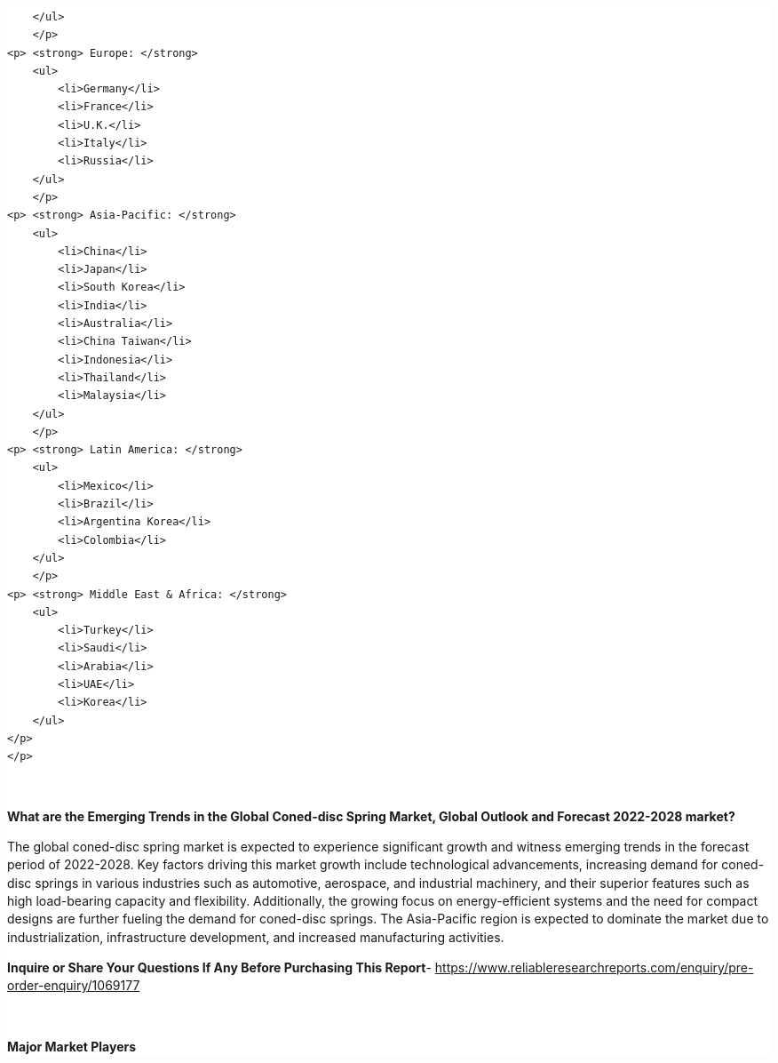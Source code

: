         </ul>
        </p> 
    <p> <strong> Europe: </strong>
        <ul>
            <li>Germany</li>
            <li>France</li>
            <li>U.K.</li>
            <li>Italy</li>
            <li>Russia</li>
        </ul>
        </p> 
    <p> <strong> Asia-Pacific: </strong>
        <ul>
            <li>China</li>
            <li>Japan</li>
            <li>South Korea</li>
            <li>India</li>
            <li>Australia</li>
            <li>China Taiwan</li>
            <li>Indonesia</li>
            <li>Thailand</li>
            <li>Malaysia</li>
        </ul>
        </p> 
    <p> <strong> Latin America: </strong>
        <ul>
            <li>Mexico</li>
            <li>Brazil</li>
            <li>Argentina Korea</li>
            <li>Colombia</li>
        </ul>
        </p> 
    <p> <strong> Middle East & Africa: </strong>
        <ul>
            <li>Turkey</li>
            <li>Saudi</li>
            <li>Arabia</li>
            <li>UAE</li>
            <li>Korea</li>
        </ul>
    </p>
    </p>
<p>&nbsp;</p>
<p><strong>What are the Emerging Trends in the Global Coned-disc Spring Market, Global Outlook and Forecast 2022-2028 market?</strong></p>
<p><p>The global coned-disc spring market is expected to experience significant growth and witness emerging trends in the forecast period of 2022-2028. Key factors driving this market growth include technological advancements, increasing demand for coned-disc springs in various industries such as automotive, aerospace, and industrial machinery, and their superior features such as high load-bearing capacity and flexibility. Additionally, the growing focus on energy-efficient systems and the need for compact designs are further fueling the demand for coned-disc springs. The Asia-Pacific region is expected to dominate the market due to industrialization, infrastructure development, and increased manufacturing activities.</p></p>
<p><strong>Inquire or Share Your Questions If Any Before Purchasing This Report</strong>- <a href="https://www.reliableresearchreports.com/enquiry/pre-order-enquiry/1069177">https://www.reliableresearchreports.com/enquiry/pre-order-enquiry/1069177</a></p>
<p>&nbsp;</p>
<p><strong>Major Market Players</strong></p>